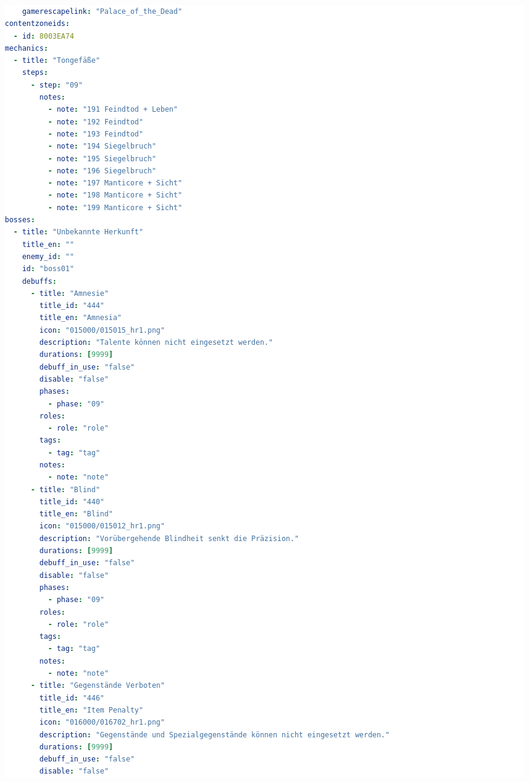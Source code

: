 ```yaml
    gamerescapelink: "Palace_of_the_Dead"
contentzoneids:
  - id: 8003EA74
mechanics:
  - title: "Tongefäße"
    steps:
      - step: "09"
        notes:
          - note: "191 Feindtod + Leben"
          - note: "192 Feindtod"
          - note: "193 Feindtod"
          - note: "194 Siegelbruch"
          - note: "195 Siegelbruch"
          - note: "196 Siegelbruch"
          - note: "197 Manticore + Sicht"
          - note: "198 Manticore + Sicht"
          - note: "199 Manticore + Sicht"
bosses:
  - title: "Unbekannte Herkunft"
    title_en: ""
    enemy_id: ""
    id: "boss01"
    debuffs:
      - title: "Amnesie"
        title_id: "444"
        title_en: "Amnesia"
        icon: "015000/015015_hr1.png"
        description: "Talente können nicht eingesetzt werden."
        durations: [9999]
        debuff_in_use: "false"
        disable: "false"
        phases:
          - phase: "09"
        roles:
          - role: "role"
        tags:
          - tag: "tag"
        notes:
          - note: "note"
      - title: "Blind"
        title_id: "440"
        title_en: "Blind"
        icon: "015000/015012_hr1.png"
        description: "Vorübergehende Blindheit senkt die Präzision."
        durations: [9999]
        debuff_in_use: "false"
        disable: "false"
        phases:
          - phase: "09"
        roles:
          - role: "role"
        tags:
          - tag: "tag"
        notes:
          - note: "note"
      - title: "Gegenstände Verboten"
        title_id: "446"
        title_en: "Item Penalty"
        icon: "016000/016702_hr1.png"
        description: "Gegenstände und Spezialgegenstände können nicht eingesetzt werden."
        durations: [9999]
        debuff_in_use: "false"
        disable: "false"
```